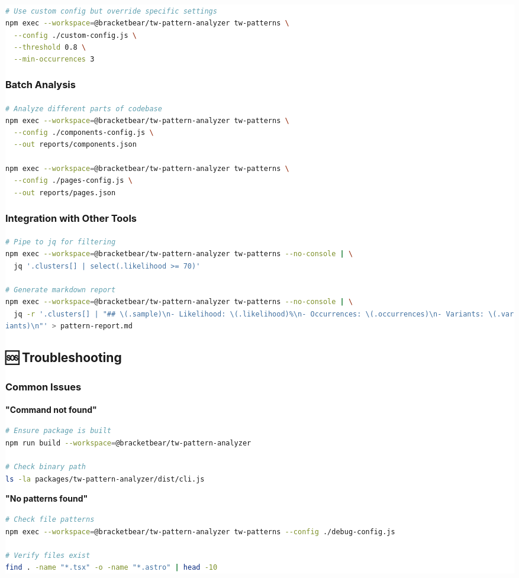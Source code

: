 ```bash
# Use custom config but override specific settings
npm exec --workspace=@bracketbear/tw-pattern-analyzer tw-patterns \
  --config ./custom-config.js \
  --threshold 0.8 \
  --min-occurrences 3
```

### Batch Analysis

```bash
# Analyze different parts of codebase
npm exec --workspace=@bracketbear/tw-pattern-analyzer tw-patterns \
  --config ./components-config.js \
  --out reports/components.json

npm exec --workspace=@bracketbear/tw-pattern-analyzer tw-patterns \
  --config ./pages-config.js \
  --out reports/pages.json
```

### Integration with Other Tools

```bash
# Pipe to jq for filtering
npm exec --workspace=@bracketbear/tw-pattern-analyzer tw-patterns --no-console | \
  jq '.clusters[] | select(.likelihood >= 70)'

# Generate markdown report
npm exec --workspace=@bracketbear/tw-pattern-analyzer tw-patterns --no-console | \
  jq -r '.clusters[] | "## \(.sample)\n- Likelihood: \(.likelihood)%\n- Occurrences: \(.occurrences)\n- Variants: \(.variants)\n"' > pattern-report.md
```

## 🆘 Troubleshooting

### Common Issues

**"Command not found"**

```bash
# Ensure package is built
npm run build --workspace=@bracketbear/tw-pattern-analyzer

# Check binary path
ls -la packages/tw-pattern-analyzer/dist/cli.js
```

**"No patterns found"**

```bash
# Check file patterns
npm exec --workspace=@bracketbear/tw-pattern-analyzer tw-patterns --config ./debug-config.js

# Verify files exist
find . -name "*.tsx" -o -name "*.astro" | head -10
```
